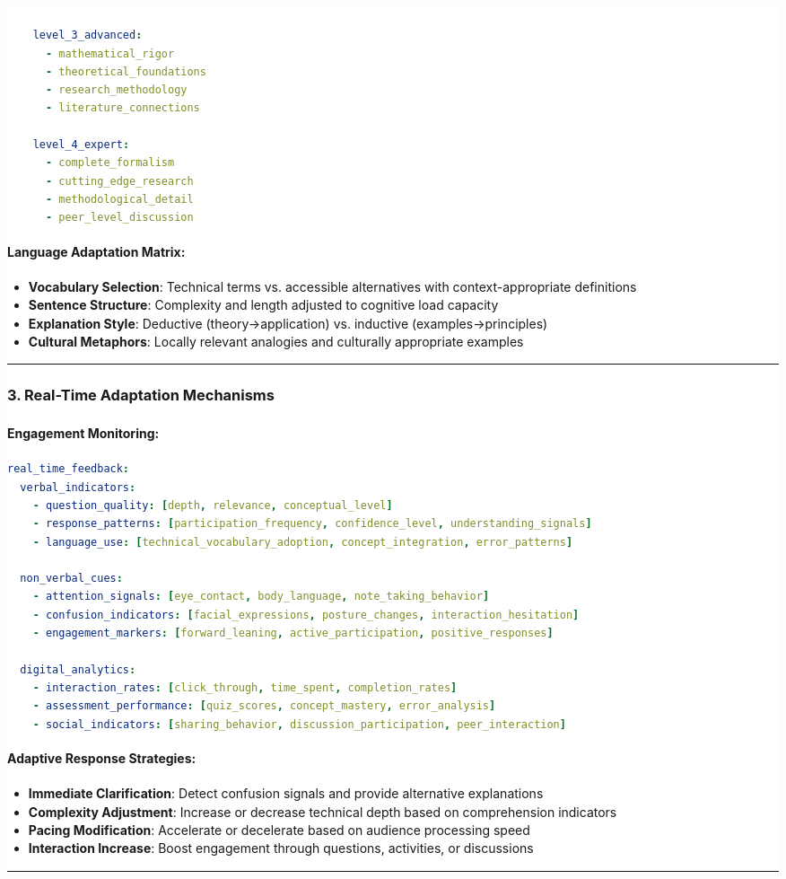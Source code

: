 ```yaml
    
    level_3_advanced:
      - mathematical_rigor
      - theoretical_foundations
      - research_methodology
      - literature_connections
    
    level_4_expert:
      - complete_formalism
      - cutting_edge_research
      - methodological_detail
      - peer_level_discussion
```

#### Language Adaptation Matrix:
- **Vocabulary Selection**: Technical terms vs. accessible alternatives with context-appropriate definitions
- **Sentence Structure**: Complexity and length adjusted to cognitive load capacity
- **Explanation Style**: Deductive (theory→application) vs. inductive (examples→principles)
- **Cultural Metaphors**: Locally relevant analogies and culturally appropriate examples

---

### 3. Real-Time Adaptation Mechanisms

#### Engagement Monitoring:
```yaml
real_time_feedback:
  verbal_indicators:
    - question_quality: [depth, relevance, conceptual_level]
    - response_patterns: [participation_frequency, confidence_level, understanding_signals]
    - language_use: [technical_vocabulary_adoption, concept_integration, error_patterns]
  
  non_verbal_cues:
    - attention_signals: [eye_contact, body_language, note_taking_behavior]
    - confusion_indicators: [facial_expressions, posture_changes, interaction_hesitation]
    - engagement_markers: [forward_leaning, active_participation, positive_responses]
  
  digital_analytics:
    - interaction_rates: [click_through, time_spent, completion_rates]
    - assessment_performance: [quiz_scores, concept_mastery, error_analysis]
    - social_indicators: [sharing_behavior, discussion_participation, peer_interaction]
```

#### Adaptive Response Strategies:
- **Immediate Clarification**: Detect confusion signals and provide alternative explanations
- **Complexity Adjustment**: Increase or decrease technical depth based on comprehension indicators
- **Pacing Modification**: Accelerate or decelerate based on audience processing speed
- **Interaction Increase**: Boost engagement through questions, activities, or discussions

---
